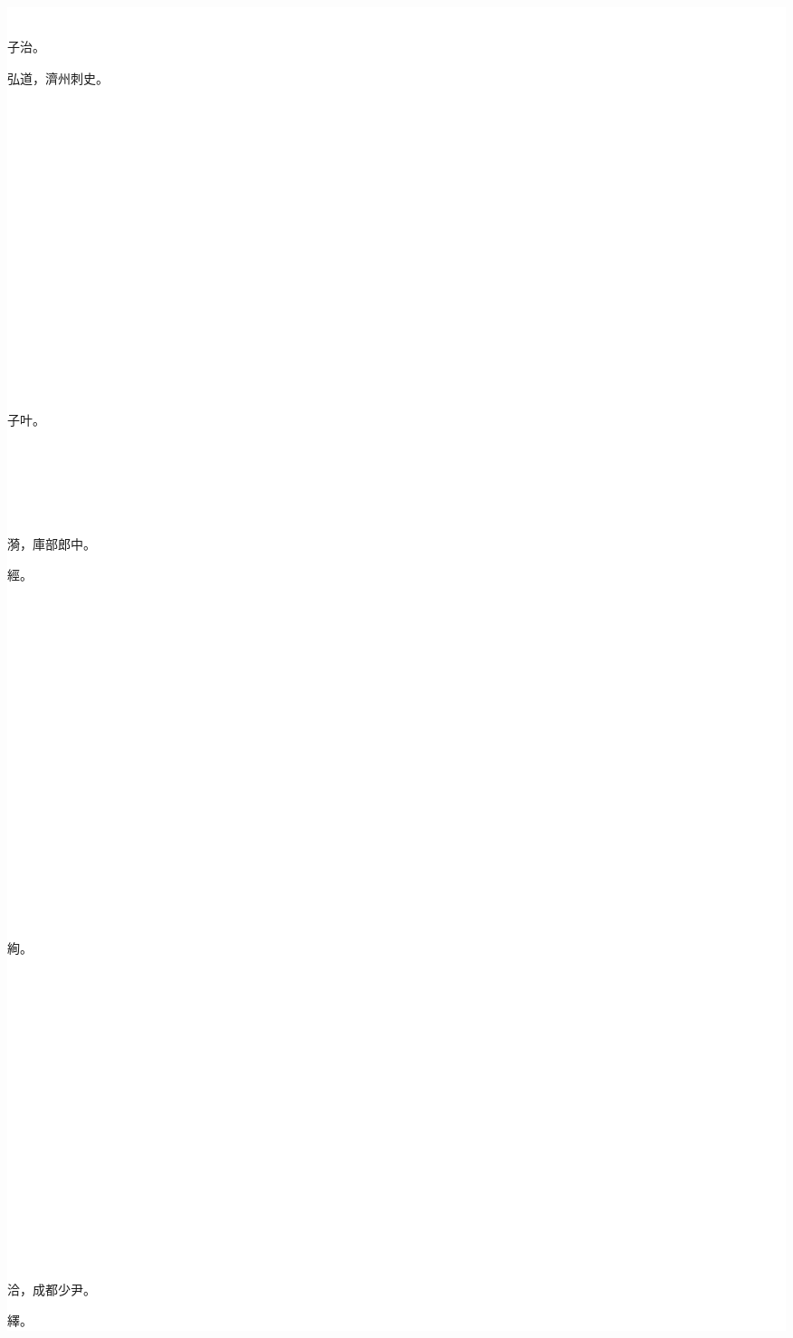 
　

子治。

弘道，濟州刺史。

　

　

　

　

　

　

　

　

　

　

子叶。

　

　

　

漪，庫部郎中。

經。

　

　

　

　

　

　

　

　

　

　

　

絢。

　

　

　

　

　

　

　

　

　

　

洽，成都少尹。

繹。
